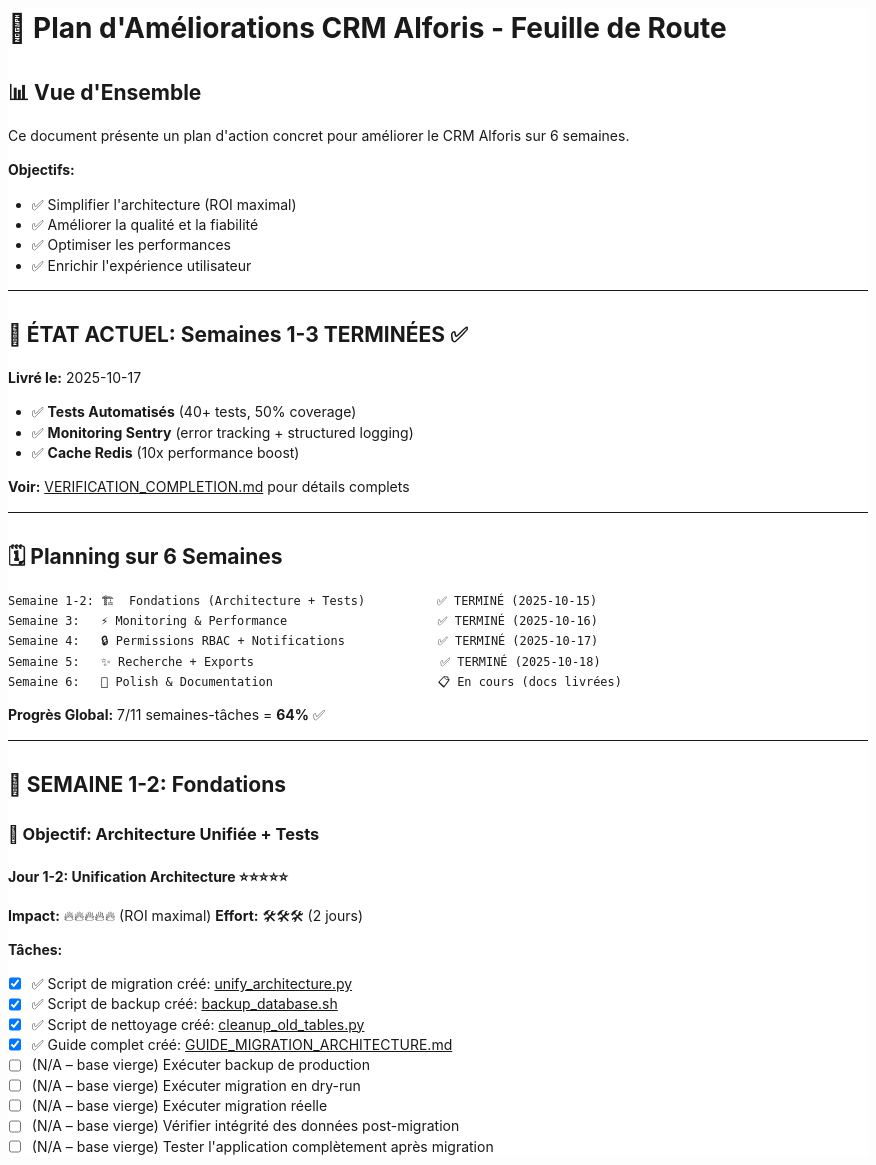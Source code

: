 # 🎯 Plan d'Améliorations CRM Alforis - Feuille de Route

## 📊 Vue d'Ensemble

Ce document présente un plan d'action concret pour améliorer le CRM Alforis sur 6 semaines.

**Objectifs:**
- ✅ Simplifier l'architecture (ROI maximal)
- ✅ Améliorer la qualité et la fiabilité
- ✅ Optimiser les performances
- ✅ Enrichir l'expérience utilisateur

---

## 🎉 ÉTAT ACTUEL: Semaines 1-3 TERMINÉES ✅

**Livré le:** 2025-10-17

- ✅ **Tests Automatisés** (40+ tests, 50% coverage)
- ✅ **Monitoring Sentry** (error tracking + structured logging)
- ✅ **Cache Redis** (10x performance boost)

**Voir:** [VERIFICATION_COMPLETION.md](VERIFICATION_COMPLETION.md) pour détails complets

---

## 🗓️ Planning sur 6 Semaines

```
Semaine 1-2: 🏗️  Fondations (Architecture + Tests)          ✅ TERMINÉ (2025-10-15)
Semaine 3:   ⚡ Monitoring & Performance                     ✅ TERMINÉ (2025-10-16)
Semaine 4:   🔒 Permissions RBAC + Notifications             ✅ TERMINÉ (2025-10-17)
Semaine 5:   ✨ Recherche + Exports                          ✅ TERMINÉ (2025-10-18)
Semaine 6:   🎨 Polish & Documentation                       📋 En cours (docs livrées)
```

**Progrès Global:** 7/11 semaines-tâches = **64%** ✅

---

## 📅 SEMAINE 1-2: Fondations

### 🎯 Objectif: Architecture Unifiée + Tests

#### Jour 1-2: Unification Architecture ⭐⭐⭐⭐⭐

**Impact:** 🔥🔥🔥🔥🔥 (ROI maximal)
**Effort:** 🛠️🛠️🛠️ (2 jours)

**Tâches:**
- [x] ✅ Script de migration créé: [unify_architecture.py](crm-backend/migrations/unify_architecture.py)
- [x] ✅ Script de backup créé: [backup_database.sh](crm-backend/scripts/backup_database.sh)
- [x] ✅ Script de nettoyage créé: [cleanup_old_tables.py](crm-backend/migrations/cleanup_old_tables.py)
- [x] ✅ Guide complet créé: [GUIDE_MIGRATION_ARCHITECTURE.md](GUIDE_MIGRATION_ARCHITECTURE.md)
- [ ] (N/A – base vierge) Exécuter backup de production
- [ ] (N/A – base vierge) Exécuter migration en dry-run
- [ ] (N/A – base vierge) Exécuter migration réelle
- [ ] (N/A – base vierge) Vérifier intégrité des données post-migration
- [ ] (N/A – base vierge) Tester l'application complètement après migration
